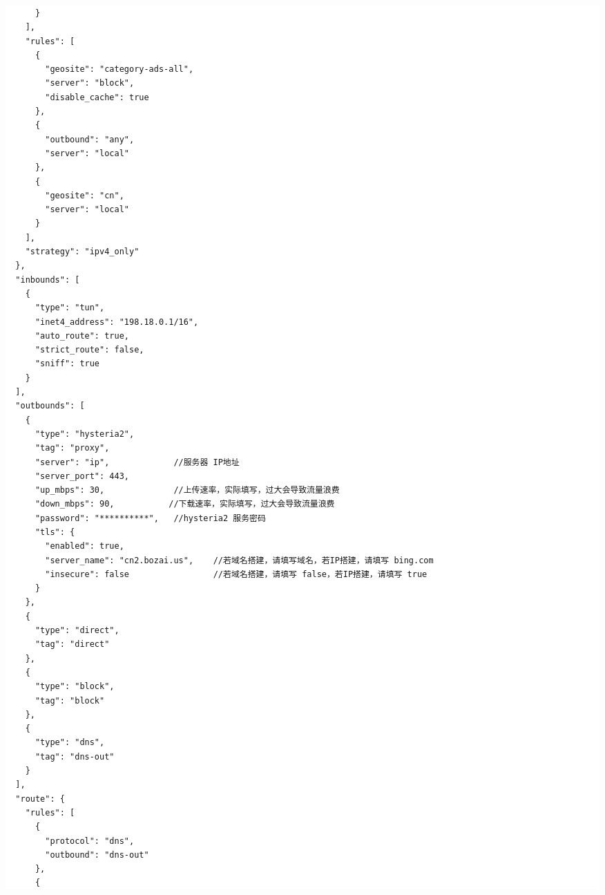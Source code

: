 ```
      }
    ],
    "rules": [
      {
        "geosite": "category-ads-all",
        "server": "block",
        "disable_cache": true
      },
      {
        "outbound": "any",
        "server": "local"
      },
      {
        "geosite": "cn",
        "server": "local"
      }
    ],
    "strategy": "ipv4_only"
  },
  "inbounds": [
    {
      "type": "tun",
      "inet4_address": "198.18.0.1/16",
      "auto_route": true,
      "strict_route": false,
      "sniff": true
    }
  ],
  "outbounds": [
    {
      "type": "hysteria2",
      "tag": "proxy",
      "server": "ip",             //服务器 IP地址
      "server_port": 443,
      "up_mbps": 30,              //上传速率，实际填写，过大会导致流量浪费
      "down_mbps": 90,           //下载速率，实际填写，过大会导致流量浪费
      "password": "**********",   //hysteria2 服务密码
      "tls": {
        "enabled": true,
        "server_name": "cn2.bozai.us",    //若域名搭建，请填写域名，若IP搭建，请填写 bing.com
        "insecure": false                 //若域名搭建，请填写 false，若IP搭建，请填写 true
      }
    },
    {
      "type": "direct",
      "tag": "direct"
    },
    {
      "type": "block",
      "tag": "block"
    },
    {
      "type": "dns",
      "tag": "dns-out"
    }
  ],
  "route": {
    "rules": [
      {
        "protocol": "dns",
        "outbound": "dns-out"
      },
      {
```